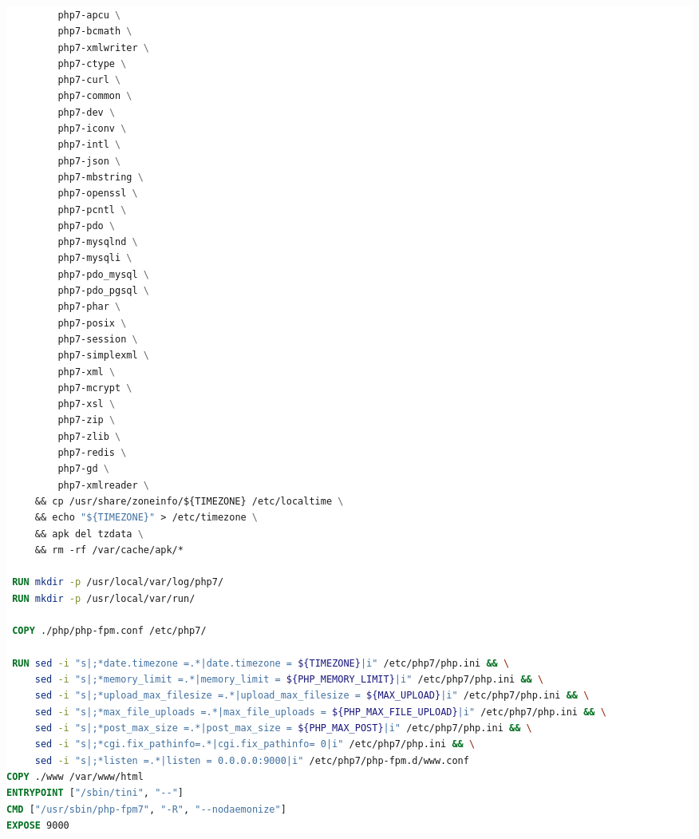 ```dockerfile
         php7-apcu \
         php7-bcmath \
         php7-xmlwriter \
         php7-ctype \
         php7-curl \
         php7-common \
         php7-dev \
         php7-iconv \
         php7-intl \
         php7-json \
         php7-mbstring \
         php7-openssl \
         php7-pcntl \
         php7-pdo \
         php7-mysqlnd \
         php7-mysqli \
         php7-pdo_mysql \
         php7-pdo_pgsql \
         php7-phar \
         php7-posix \
         php7-session \
         php7-simplexml \
         php7-xml \
         php7-mcrypt \
         php7-xsl \
         php7-zip \
         php7-zlib \
         php7-redis \
         php7-gd \
         php7-xmlreader \
     && cp /usr/share/zoneinfo/${TIMEZONE} /etc/localtime \
     && echo "${TIMEZONE}" > /etc/timezone \
     && apk del tzdata \
     && rm -rf /var/cache/apk/*

 RUN mkdir -p /usr/local/var/log/php7/
 RUN mkdir -p /usr/local/var/run/

 COPY ./php/php-fpm.conf /etc/php7/

 RUN sed -i "s|;*date.timezone =.*|date.timezone = ${TIMEZONE}|i" /etc/php7/php.ini && \
     sed -i "s|;*memory_limit =.*|memory_limit = ${PHP_MEMORY_LIMIT}|i" /etc/php7/php.ini && \
     sed -i "s|;*upload_max_filesize =.*|upload_max_filesize = ${MAX_UPLOAD}|i" /etc/php7/php.ini && \
     sed -i "s|;*max_file_uploads =.*|max_file_uploads = ${PHP_MAX_FILE_UPLOAD}|i" /etc/php7/php.ini && \
     sed -i "s|;*post_max_size =.*|post_max_size = ${PHP_MAX_POST}|i" /etc/php7/php.ini && \
     sed -i "s|;*cgi.fix_pathinfo=.*|cgi.fix_pathinfo= 0|i" /etc/php7/php.ini && \
     sed -i "s|;*listen =.*|listen = 0.0.0.0:9000|i" /etc/php7/php-fpm.d/www.conf
COPY ./www /var/www/html
ENTRYPOINT ["/sbin/tini", "--"]
CMD ["/usr/sbin/php-fpm7", "-R", "--nodaemonize"]
EXPOSE 9000
```
